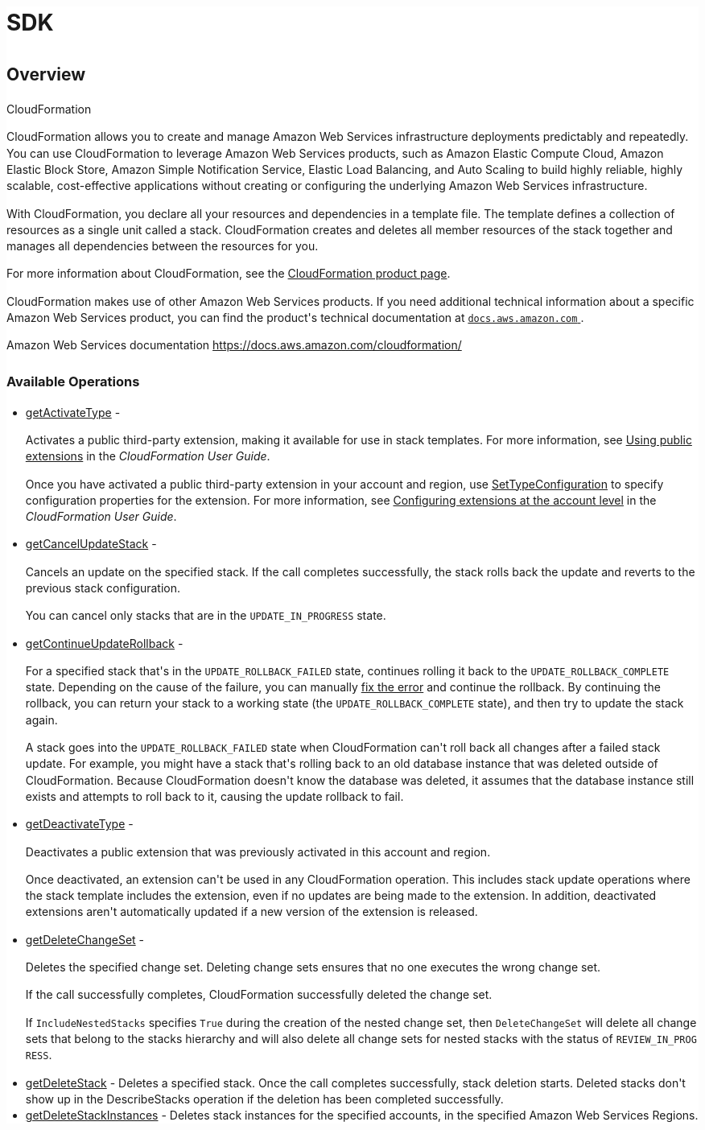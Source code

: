 # SDK

## Overview

<fullname>CloudFormation</fullname> <p>CloudFormation allows you to create and manage Amazon Web Services infrastructure deployments predictably and repeatedly. You can use CloudFormation to leverage Amazon Web Services products, such as Amazon Elastic Compute Cloud, Amazon Elastic Block Store, Amazon Simple Notification Service, Elastic Load Balancing, and Auto Scaling to build highly reliable, highly scalable, cost-effective applications without creating or configuring the underlying Amazon Web Services infrastructure.</p> <p>With CloudFormation, you declare all your resources and dependencies in a template file. The template defines a collection of resources as a single unit called a stack. CloudFormation creates and deletes all member resources of the stack together and manages all dependencies between the resources for you.</p> <p>For more information about CloudFormation, see the <a href="http://aws.amazon.com/cloudformation/">CloudFormation product page</a>.</p> <p>CloudFormation makes use of other Amazon Web Services products. If you need additional technical information about a specific Amazon Web Services product, you can find the product's technical documentation at <a href="https://docs.aws.amazon.com/"> <code>docs.aws.amazon.com</code> </a>.</p>

Amazon Web Services documentation
<https://docs.aws.amazon.com/cloudformation/>
### Available Operations

* [getActivateType](#getactivatetype) - <p>Activates a public third-party extension, making it available for use in stack templates. For more information, see <a href="https://docs.aws.amazon.com/AWSCloudFormation/latest/UserGuide/registry-public.html">Using public extensions</a> in the <i>CloudFormation User Guide</i>.</p> <p>Once you have activated a public third-party extension in your account and region, use <a href="AWSCloudFormation/latest/APIReference/API_SetTypeConfiguration.html">SetTypeConfiguration</a> to specify configuration properties for the extension. For more information, see <a href="https://docs.aws.amazon.com/AWSCloudFormation/latest/UserGuide/registry-register.html#registry-set-configuration">Configuring extensions at the account level</a> in the <i>CloudFormation User Guide</i>.</p>
* [getCancelUpdateStack](#getcancelupdatestack) - <p>Cancels an update on the specified stack. If the call completes successfully, the stack rolls back the update and reverts to the previous stack configuration.</p> <note> <p>You can cancel only stacks that are in the <code>UPDATE_IN_PROGRESS</code> state.</p> </note>
* [getContinueUpdateRollback](#getcontinueupdaterollback) - <p>For a specified stack that's in the <code>UPDATE_ROLLBACK_FAILED</code> state, continues rolling it back to the <code>UPDATE_ROLLBACK_COMPLETE</code> state. Depending on the cause of the failure, you can manually <a href="https://docs.aws.amazon.com/AWSCloudFormation/latest/UserGuide/troubleshooting.html#troubleshooting-errors-update-rollback-failed"> fix the error</a> and continue the rollback. By continuing the rollback, you can return your stack to a working state (the <code>UPDATE_ROLLBACK_COMPLETE</code> state), and then try to update the stack again.</p> <p>A stack goes into the <code>UPDATE_ROLLBACK_FAILED</code> state when CloudFormation can't roll back all changes after a failed stack update. For example, you might have a stack that's rolling back to an old database instance that was deleted outside of CloudFormation. Because CloudFormation doesn't know the database was deleted, it assumes that the database instance still exists and attempts to roll back to it, causing the update rollback to fail.</p>
* [getDeactivateType](#getdeactivatetype) - <p>Deactivates a public extension that was previously activated in this account and region.</p> <p>Once deactivated, an extension can't be used in any CloudFormation operation. This includes stack update operations where the stack template includes the extension, even if no updates are being made to the extension. In addition, deactivated extensions aren't automatically updated if a new version of the extension is released.</p>
* [getDeleteChangeSet](#getdeletechangeset) - <p>Deletes the specified change set. Deleting change sets ensures that no one executes the wrong change set.</p> <p>If the call successfully completes, CloudFormation successfully deleted the change set.</p> <p>If <code>IncludeNestedStacks</code> specifies <code>True</code> during the creation of the nested change set, then <code>DeleteChangeSet</code> will delete all change sets that belong to the stacks hierarchy and will also delete all change sets for nested stacks with the status of <code>REVIEW_IN_PROGRESS</code>.</p>
* [getDeleteStack](#getdeletestack) - Deletes a specified stack. Once the call completes successfully, stack deletion starts. Deleted stacks don't show up in the <a>DescribeStacks</a> operation if the deletion has been completed successfully.
* [getDeleteStackInstances](#getdeletestackinstances) - Deletes stack instances for the specified accounts, in the specified Amazon Web Services Regions.